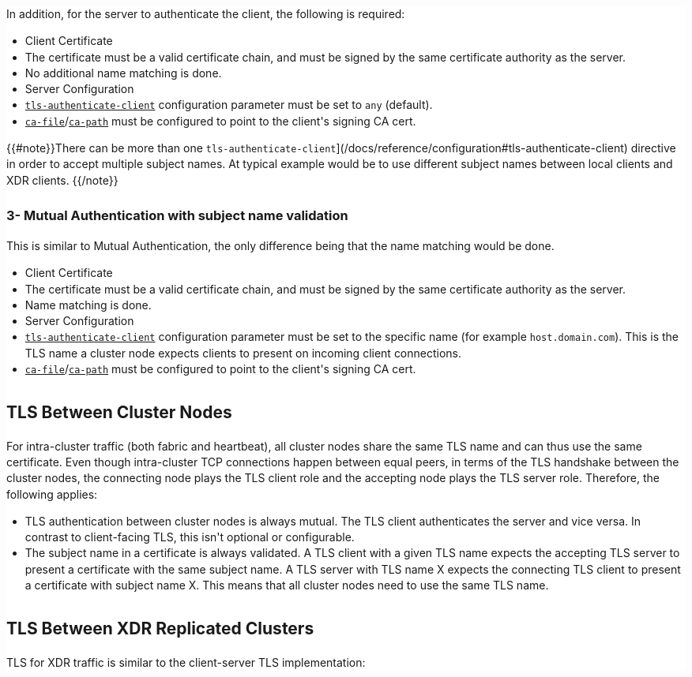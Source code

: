 In addition, for the server to authenticate the client, the following is required:

- Client Certificate
 - The certificate must be a valid certificate chain, and must be signed by the same certificate authority as the server.
 - No additional name matching is done.
- Server Configuration
 - [`tls-authenticate-client`](/docs/reference/configuration#tls-authenticate-client) configuration parameter must be set to `any` (default).
 - [`ca-file`](/docs/reference/configuration#ca-file)/[`ca-path`](/docs/reference/configuration#ca-path) must be configured to point to the client's signing CA cert.

{{#note}}There can be more than one `tls-authenticate-client`](/docs/reference/configuration#tls-authenticate-client) directive in order to accept 
multiple subject names. At typical example would be to use different subject names between local clients and XDR clients.
{{/note}}

### 3- Mutual Authentication with subject name validation

This is similar to Mutual Authentication, the only difference being that the name matching would be done.

- Client Certificate
 - The certificate must be a valid certificate chain, and must be signed by the same certificate authority as the server.
 - Name matching is done.
- Server Configuration
 - [`tls-authenticate-client`](/docs/reference/configuration#tls-authenticate-client) configuration parameter must be set to the specific name (for example `host.domain.com`). This is the TLS name a cluster node expects clients to present on incoming client connections.
 - [`ca-file`](/docs/reference/configuration#ca-file)/[`ca-path`](/docs/reference/configuration#ca-path) must be configured to point to the client's signing CA cert.


## TLS Between Cluster Nodes

For intra-cluster traffic (both fabric and heartbeat), all cluster nodes share the same TLS name and can thus use the same certificate. Even though intra-cluster TCP connections happen between equal peers, in terms of the TLS handshake between the cluster nodes, the connecting node plays the TLS client role and the accepting node plays the TLS server role. Therefore, the following applies: 

- TLS authentication between cluster nodes is always mutual. The TLS client authenticates the server and vice versa. In contrast to client-facing TLS, this isn't optional or configurable.
- The subject name in a certificate is always validated. A TLS client with a given TLS name expects the accepting TLS server to present a certificate with the same subject name. A TLS server with TLS name X expects the connecting TLS client to present a certificate with subject name X. This means that all cluster nodes need to use the same TLS name.


## TLS Between XDR Replicated Clusters

TLS for XDR traffic is similar to the client-server TLS implementation:
